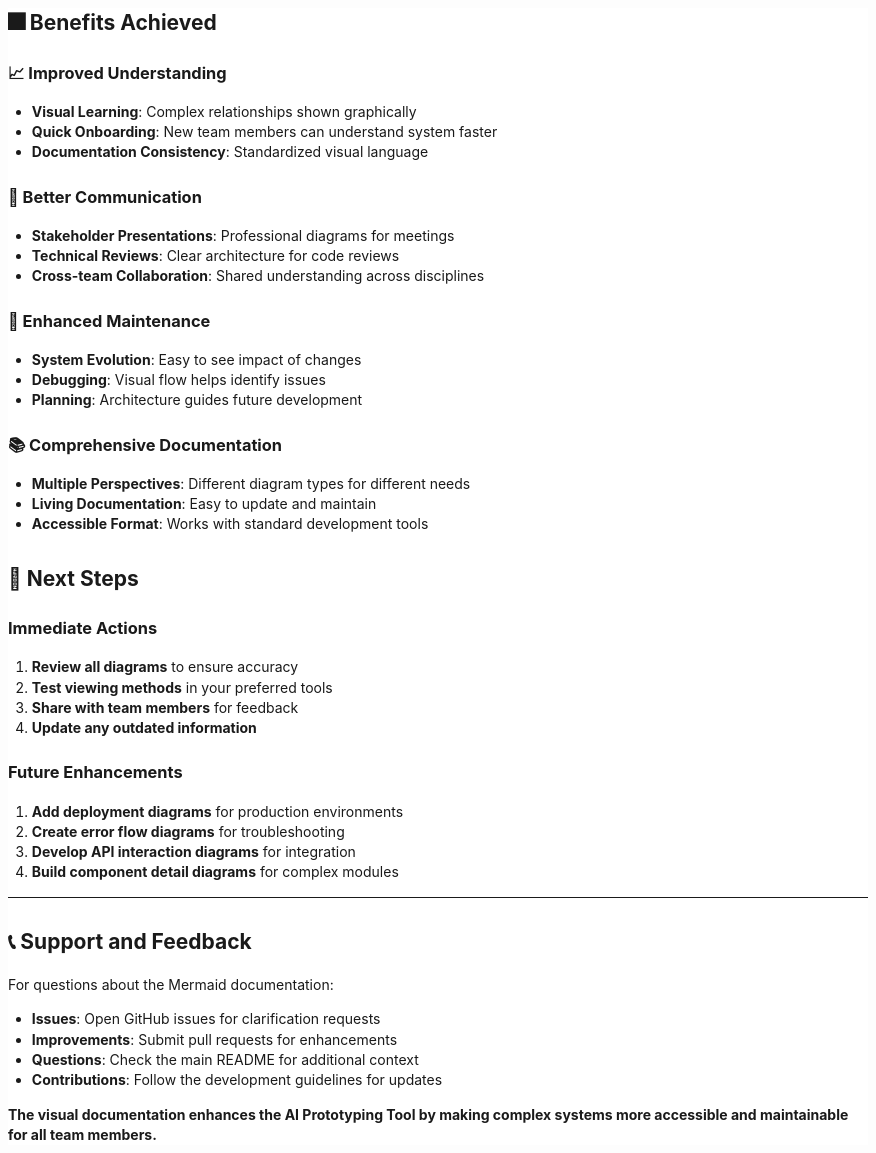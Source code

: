 ## 🎆 Benefits Achieved

### 📈 Improved Understanding
- **Visual Learning**: Complex relationships shown graphically
- **Quick Onboarding**: New team members can understand system faster
- **Documentation Consistency**: Standardized visual language

### 🤝 Better Communication
- **Stakeholder Presentations**: Professional diagrams for meetings
- **Technical Reviews**: Clear architecture for code reviews
- **Cross-team Collaboration**: Shared understanding across disciplines

### 🔧 Enhanced Maintenance
- **System Evolution**: Easy to see impact of changes
- **Debugging**: Visual flow helps identify issues
- **Planning**: Architecture guides future development

### 📚 Comprehensive Documentation
- **Multiple Perspectives**: Different diagram types for different needs
- **Living Documentation**: Easy to update and maintain
- **Accessible Format**: Works with standard development tools

## 🚀 Next Steps

### Immediate Actions
1. **Review all diagrams** to ensure accuracy
2. **Test viewing methods** in your preferred tools
3. **Share with team members** for feedback
4. **Update any outdated information**

### Future Enhancements
1. **Add deployment diagrams** for production environments
2. **Create error flow diagrams** for troubleshooting
3. **Develop API interaction diagrams** for integration
4. **Build component detail diagrams** for complex modules

---

## 📞 Support and Feedback

For questions about the Mermaid documentation:

- **Issues**: Open GitHub issues for clarification requests
- **Improvements**: Submit pull requests for enhancements
- **Questions**: Check the main README for additional context
- **Contributions**: Follow the development guidelines for updates

**The visual documentation enhances the AI Prototyping Tool by making complex systems more accessible and maintainable for all team members.**
